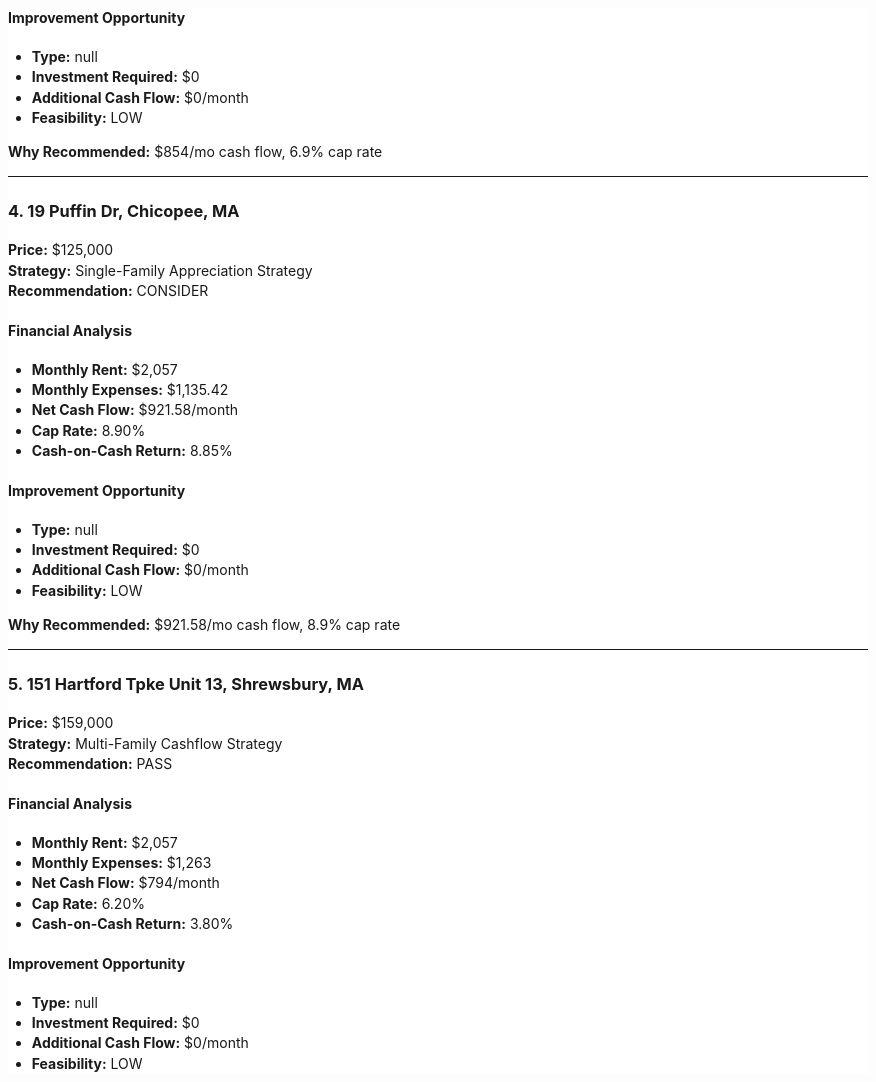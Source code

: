 
#### Improvement Opportunity
- **Type:** null
- **Investment Required:** $0
- **Additional Cash Flow:** $0/month
- **Feasibility:** LOW


**Why Recommended:** $854/mo cash flow, 6.9% cap rate

---

### 4. 19 Puffin Dr, Chicopee, MA

**Price:** $125,000  
**Strategy:** Single-Family Appreciation Strategy  
**Recommendation:** CONSIDER

#### Financial Analysis
- **Monthly Rent:** $2,057
- **Monthly Expenses:** $1,135.42
- **Net Cash Flow:** $921.58/month
- **Cap Rate:** 8.90%
- **Cash-on-Cash Return:** 8.85%


#### Improvement Opportunity
- **Type:** null
- **Investment Required:** $0
- **Additional Cash Flow:** $0/month
- **Feasibility:** LOW


**Why Recommended:** $921.58/mo cash flow, 8.9% cap rate

---

### 5. 151 Hartford Tpke Unit 13, Shrewsbury, MA

**Price:** $159,000  
**Strategy:** Multi-Family Cashflow Strategy  
**Recommendation:** PASS

#### Financial Analysis
- **Monthly Rent:** $2,057
- **Monthly Expenses:** $1,263
- **Net Cash Flow:** $794/month
- **Cap Rate:** 6.20%
- **Cash-on-Cash Return:** 3.80%


#### Improvement Opportunity
- **Type:** null
- **Investment Required:** $0
- **Additional Cash Flow:** $0/month
- **Feasibility:** LOW
